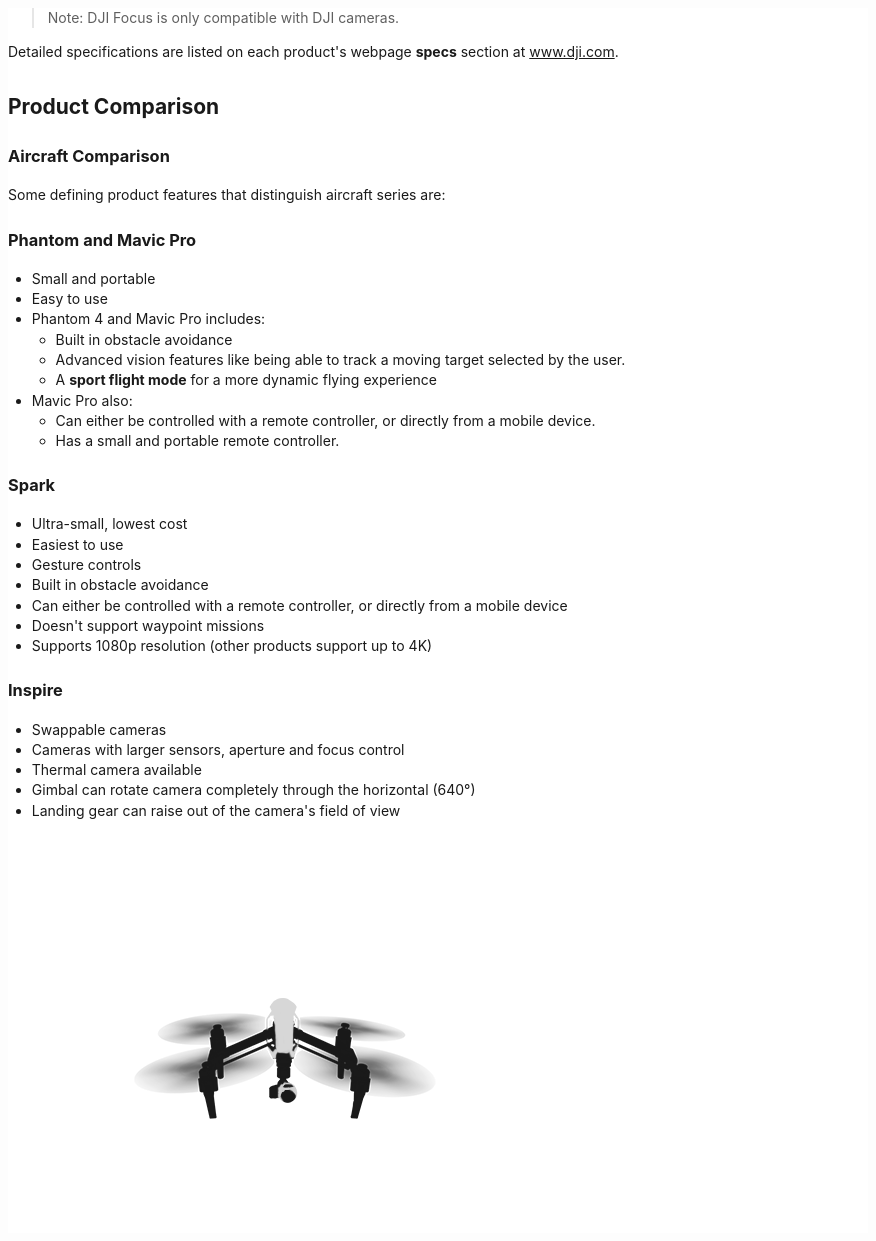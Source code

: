   </tbody>
</table></html>

> Note: DJI Focus is only compatible with DJI cameras.

Detailed specifications are listed on each product's webpage **specs** section at <a href="http://www.dji.com" target="_blank">www.dji.com</a>.

## Product Comparison

### Aircraft Comparison

Some defining product features that distinguish aircraft series are:


### Phantom and Mavic Pro

* Small and portable
* Easy to use
* Phantom 4 and Mavic Pro includes:
    * Built in obstacle avoidance
    * Advanced vision features like being able to track a moving target selected by the user.
    * A **sport flight mode** for a more dynamic flying experience
* Mavic Pro also:
    * Can either be controlled with a remote controller, or directly from a mobile device.
    * Has a small and portable remote controller.

### Spark
* Ultra-small, lowest cost
* Easiest to use
* Gesture controls
* Built in obstacle avoidance
* Can either be controlled with a remote controller, or directly from a mobile device
* Doesn't support waypoint missions
* Supports 1080p resolution (other products support up to 4K)

### Inspire

* Swappable cameras
* Cameras with larger sensors, aperture and focus control
* Thermal camera available
* Gimbal can rotate camera completely through the horizontal (640&deg;)
* Landing gear can raise out of the camera's field of view
 ![InspireRaised](../../images/product-introduction/inspire_landingGearRaised.gif)